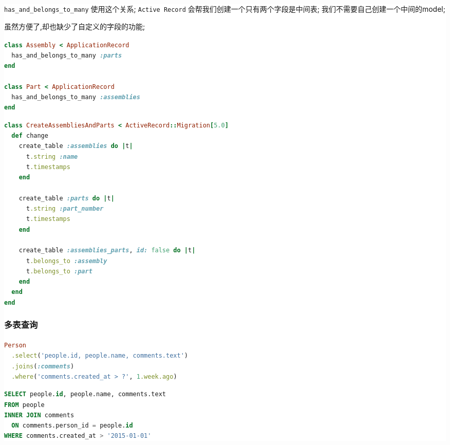 `has_and_belongs_to_many` 使用这个关系;
`Active Record` 会帮我们创建一个只有两个字段是中间表;
我们不需要自己创建一个中间的model;

虽然方便了,却也缺少了自定义的字段的功能;


```ruby
class Assembly < ApplicationRecord
  has_and_belongs_to_many :parts
end
 
class Part < ApplicationRecord
  has_and_belongs_to_many :assemblies
end
```

```ruby
class CreateAssembliesAndParts < ActiveRecord::Migration[5.0]
  def change
    create_table :assemblies do |t|
      t.string :name
      t.timestamps
    end
 
    create_table :parts do |t|
      t.string :part_number
      t.timestamps
    end
 
    create_table :assemblies_parts, id: false do |t|
      t.belongs_to :assembly
      t.belongs_to :part
    end
  end
end
```


### 多表查询

```ruby
Person
  .select('people.id, people.name, comments.text')
  .joins(:comments)
  .where('comments.created_at > ?', 1.week.ago)
```

```sql
SELECT people.id, people.name, comments.text
FROM people
INNER JOIN comments
  ON comments.person_id = people.id
WHERE comments.created_at > '2015-01-01'
```
